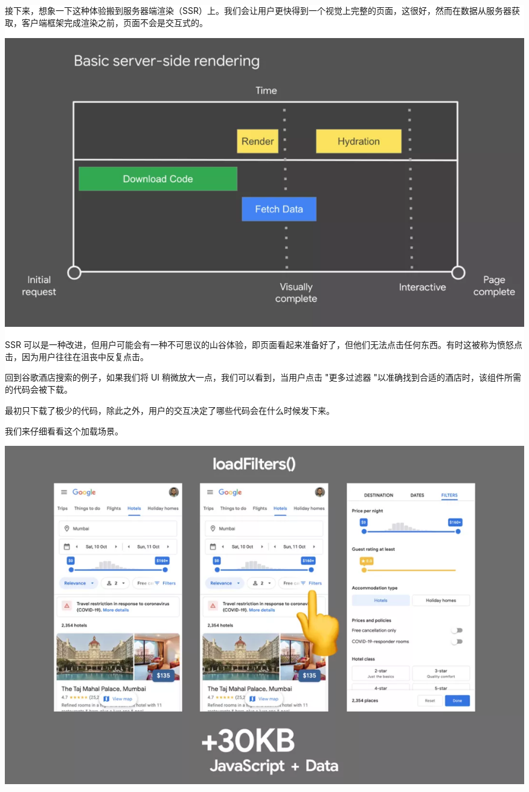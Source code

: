 接下来，想象一下这种体验搬到服务器端渲染（SSR）上。我们会让用户更快得到一个视觉上完整的页面，这很好，然而在数据从服务器获取，客户端框架完成渲染之前，页面不会是交互式的。

![图片](./img/The_Import_On_Interaction_Pattern/12.webp)

SSR 可以是一种改进，但用户可能会有一种不可思议的山谷体验，即页面看起来准备好了，但他们无法点击任何东西。有时这被称为愤怒点击，因为用户往往在沮丧中反复点击。

回到谷歌酒店搜索的例子，如果我们将 UI 稍微放大一点，我们可以看到，当用户点击 "更多过滤器 "以准确找到合适的酒店时，该组件所需的代码会被下载。

最初只下载了极少的代码，除此之外，用户的交互决定了哪些代码会在什么时候发下来。

我们来仔细看看这个加载场景。

![图片](./img/The_Import_On_Interaction_Pattern/13.webp)
